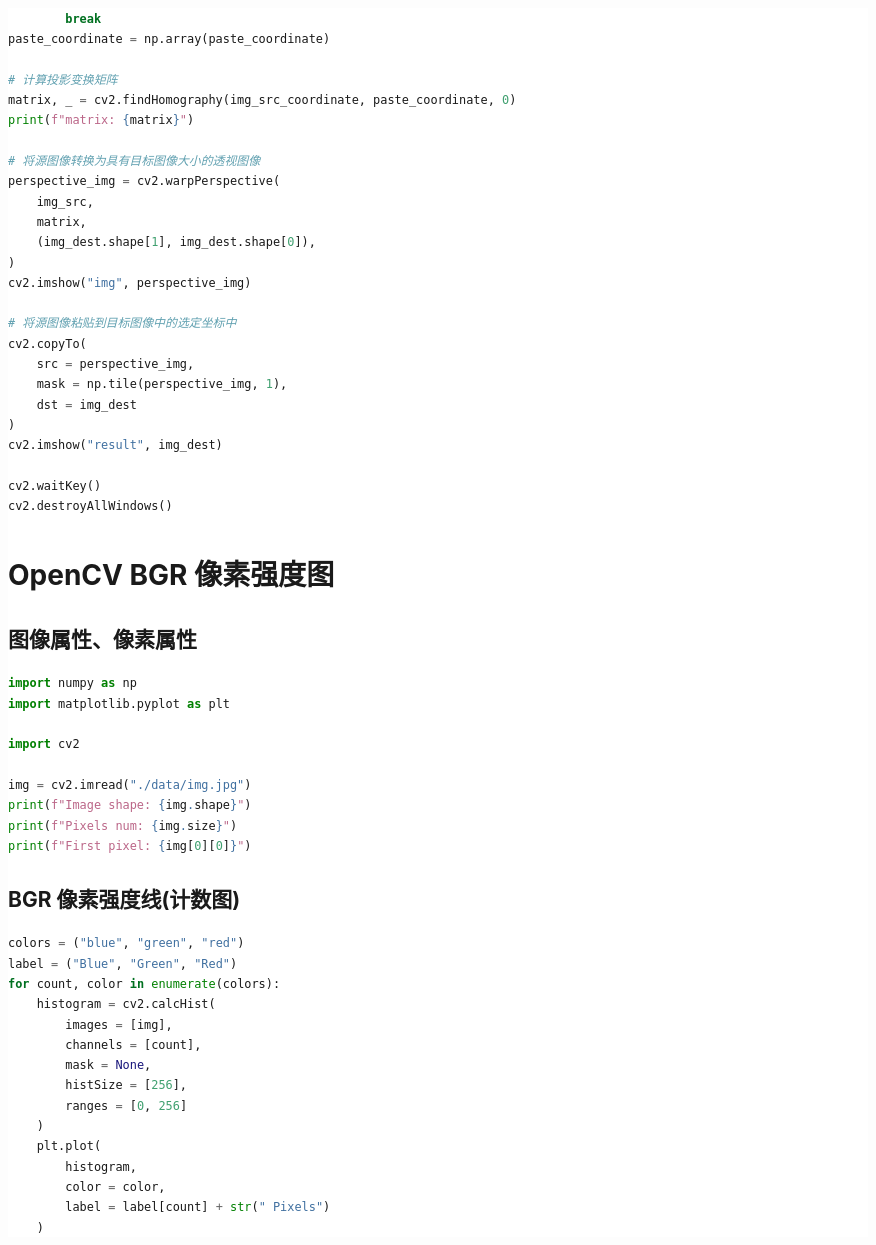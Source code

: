 ```python
        break
paste_coordinate = np.array(paste_coordinate)

# 计算投影变换矩阵
matrix, _ = cv2.findHomography(img_src_coordinate, paste_coordinate, 0)
print(f"matrix: {matrix}")

# 将源图像转换为具有目标图像大小的透视图像
perspective_img = cv2.warpPerspective(
    img_src, 
    matrix, 
    (img_dest.shape[1], img_dest.shape[0]),
)
cv2.imshow("img", perspective_img)

# 将源图像粘贴到目标图像中的选定坐标中
cv2.copyTo(
    src = perspective_img, 
    mask = np.tile(perspective_img, 1), 
    dst = img_dest
)
cv2.imshow("result", img_dest)

cv2.waitKey()
cv2.destroyAllWindows()
```

# OpenCV BGR 像素强度图

## 图像属性、像素属性

```python
import numpy as np
import matplotlib.pyplot as plt

import cv2

img = cv2.imread("./data/img.jpg")
print(f"Image shape: {img.shape}")
print(f"Pixels num: {img.size}")
print(f"First pixel: {img[0][0]}")
```

## BGR 像素强度线(计数图)

```python
colors = ("blue", "green", "red")
label = ("Blue", "Green", "Red")
for count, color in enumerate(colors):
    histogram = cv2.calcHist(
        images = [img], 
        channels = [count], 
        mask = None, 
        histSize = [256], 
        ranges = [0, 256]
    )
    plt.plot(
        histogram, 
        color = color, 
        label = label[count] + str(" Pixels")
    )
```